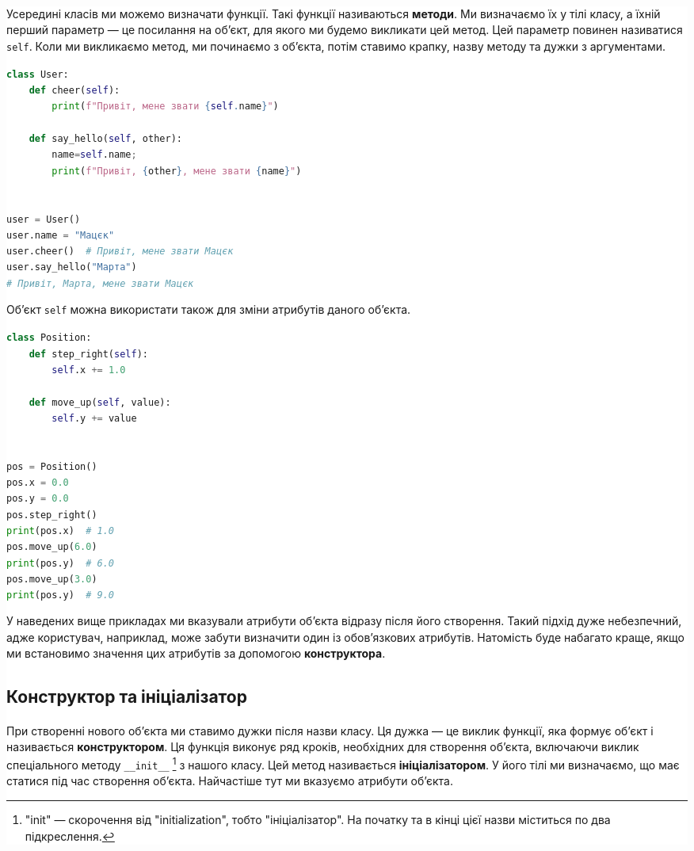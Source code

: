 Усередині класів ми&nbsp;можемо визначати функції. Такі функції називаються **методи**. Ми&nbsp;визначаємо їх у&nbsp;тілі класу, а їхній перший параметр — це&nbsp;посилання на&nbsp;об’єкт, для якого ми&nbsp;будемо викликати цей метод. Цей параметр повинен називатися `self`. Коли ми&nbsp;викликаємо метод, ми&nbsp;починаємо з&nbsp;об’єкта, потім ставимо крапку, назву методу та&nbsp;дужки з&nbsp;аргументами.

```python
class User:
    def cheer(self):
        print(f"Привіт, мене звати {self.name}")

    def say_hello(self, other):
        name=self.name;
        print(f"Привіт, {other}, мене звати {name}")


user = User()
user.name = "Мацєк"
user.cheer()  # Привіт, мене звати Мацєк
user.say_hello("Марта")  
# Привіт, Марта, мене звати Мацєк
```

Об’єкт `self` можна використати також для зміни атрибутів даного об’єкта.

```python
class Position:
    def step_right(self):
        self.x += 1.0

    def move_up(self, value):
        self.y += value


pos = Position()
pos.x = 0.0
pos.y = 0.0
pos.step_right()
print(pos.x)  # 1.0
pos.move_up(6.0)
print(pos.y)  # 6.0
pos.move_up(3.0)
print(pos.y)  # 9.0
```

У наведених вище прикладах ми&nbsp;вказували атрибути об’єкта відразу після його створення. Такий підхід дуже небезпечний, адже користувач, наприклад, може забути визначити один із обов’язкових атрибутів. Натомість буде набагато краще, якщо ми&nbsp;встановимо значення цих атрибутів за допомогою **конструктора**.

## Конструктор та&nbsp;ініціалізатор

При створенні нового об’єкта ми&nbsp;ставимо дужки після назви класу. Ця дужка — це&nbsp;виклик функції, яка формує об’єкт і називається **конструктором**. Ця функція виконує ряд кроків, необхідних для створення об’єкта, включаючи виклик спеціального методу `__init__` [^201_1] з&nbsp;нашого класу. Цей метод називається **ініціалізатором**. У його тілі ми&nbsp;визначаємо, що&nbsp;має статися під час&nbsp;створення об’єкта. Найчастіше тут ми&nbsp;вказуємо атрибути об’єкта.


[^201_1]: "init" — скорочення від "initialization", тобто "ініціалізатор". На початку та&nbsp;в&nbsp;кінці цієї назви міститься по&nbsp;два підкреслення.
[^201_2]: **Елемент** — це&nbsp;поняття, яке включає класи, змінні та&nbsp;функції.
[^201_3]: Як ми&nbsp;переконаємося в&nbsp;розділі *Оператори*, це&nbsp;робиться за допомогою спеціального методу `__str__`.